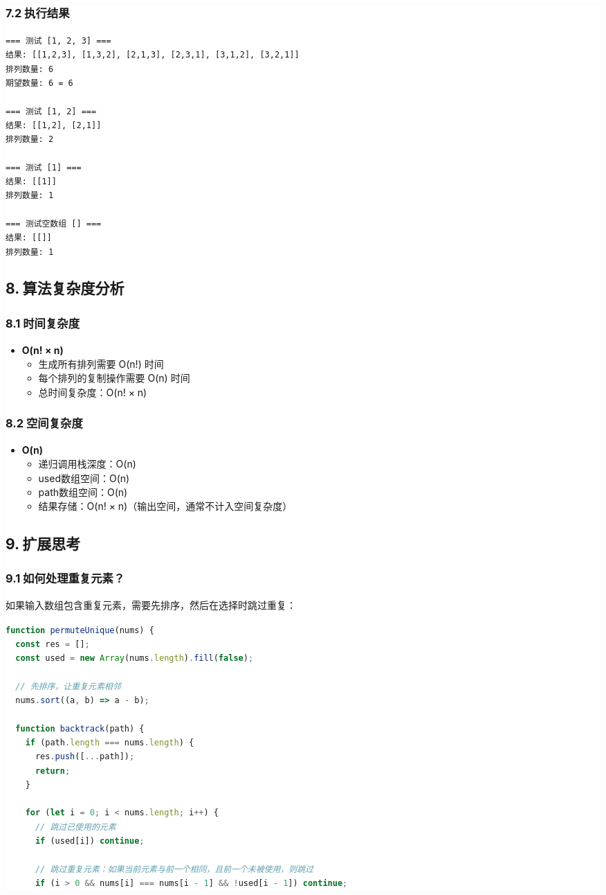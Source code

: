 ### 7.2 执行结果

```
=== 测试 [1, 2, 3] ===
结果: [[1,2,3], [1,3,2], [2,1,3], [2,3,1], [3,1,2], [3,2,1]]
排列数量: 6
期望数量: 6 = 6

=== 测试 [1, 2] ===
结果: [[1,2], [2,1]]
排列数量: 2

=== 测试 [1] ===
结果: [[1]]
排列数量: 1

=== 测试空数组 [] ===
结果: [[]]
排列数量: 1
```

## 8. 算法复杂度分析

### 8.1 时间复杂度

- **O(n! × n)**
  - 生成所有排列需要 O(n!) 时间
  - 每个排列的复制操作需要 O(n) 时间
  - 总时间复杂度：O(n! × n)

### 8.2 空间复杂度

- **O(n)**
  - 递归调用栈深度：O(n)
  - used数组空间：O(n)
  - path数组空间：O(n)
  - 结果存储：O(n! × n)（输出空间，通常不计入空间复杂度）

## 9. 扩展思考

### 9.1 如何处理重复元素？

如果输入数组包含重复元素，需要先排序，然后在选择时跳过重复：

```javascript
function permuteUnique(nums) {
  const res = [];
  const used = new Array(nums.length).fill(false);

  // 先排序，让重复元素相邻
  nums.sort((a, b) => a - b);

  function backtrack(path) {
    if (path.length === nums.length) {
      res.push([...path]);
      return;
    }

    for (let i = 0; i < nums.length; i++) {
      // 跳过已使用的元素
      if (used[i]) continue;

      // 跳过重复元素：如果当前元素与前一个相同，且前一个未被使用，则跳过
      if (i > 0 && nums[i] === nums[i - 1] && !used[i - 1]) continue;
```